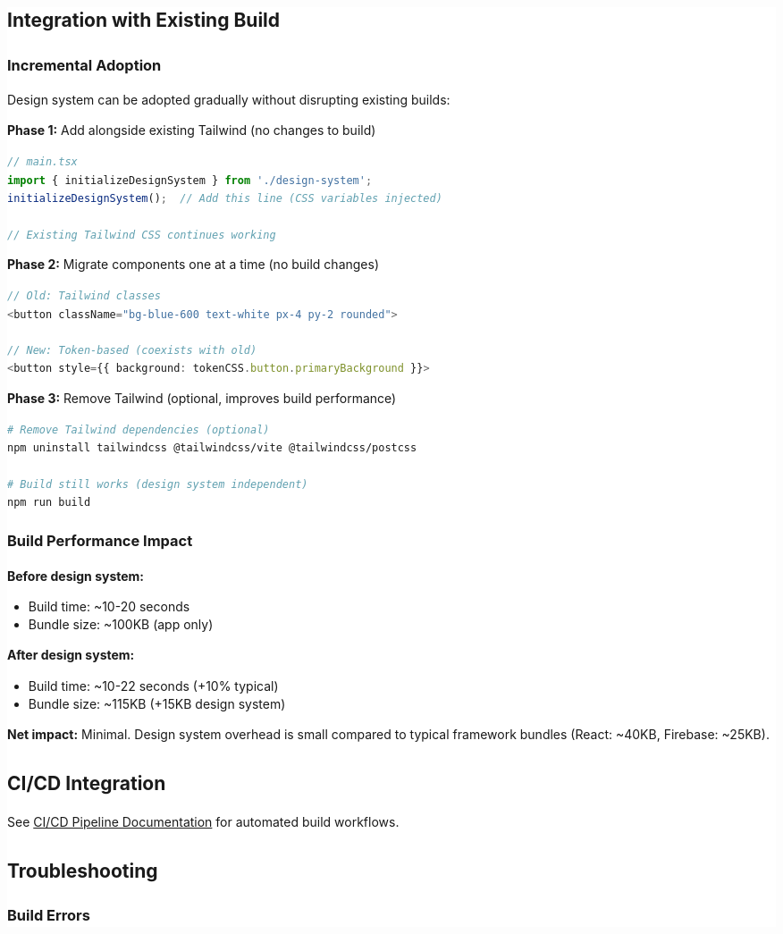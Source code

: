 ## Integration with Existing Build

### Incremental Adoption

Design system can be adopted gradually without disrupting existing builds:

**Phase 1:** Add alongside existing Tailwind (no changes to build)
```typescript
// main.tsx
import { initializeDesignSystem } from './design-system';
initializeDesignSystem();  // Add this line (CSS variables injected)

// Existing Tailwind CSS continues working
```

**Phase 2:** Migrate components one at a time (no build changes)
```typescript
// Old: Tailwind classes
<button className="bg-blue-600 text-white px-4 py-2 rounded">

// New: Token-based (coexists with old)
<button style={{ background: tokenCSS.button.primaryBackground }}>
```

**Phase 3:** Remove Tailwind (optional, improves build performance)
```bash
# Remove Tailwind dependencies (optional)
npm uninstall tailwindcss @tailwindcss/vite @tailwindcss/postcss

# Build still works (design system independent)
npm run build
```

### Build Performance Impact

**Before design system:**
- Build time: ~10-20 seconds
- Bundle size: ~100KB (app only)

**After design system:**
- Build time: ~10-22 seconds (+10% typical)
- Bundle size: ~115KB (+15KB design system)

**Net impact:** Minimal. Design system overhead is small compared to typical framework bundles (React: ~40KB, Firebase: ~25KB).

## CI/CD Integration

See [CI/CD Pipeline Documentation](./CI-CD-PIPELINE.md) for automated build workflows.

## Troubleshooting

### Build Errors
